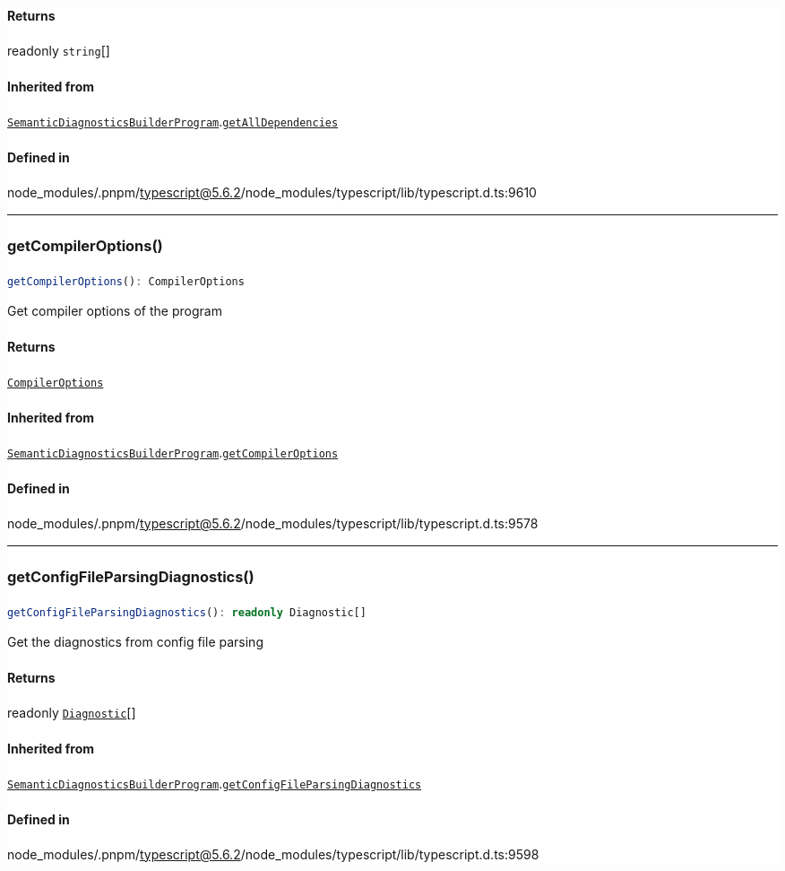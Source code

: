 #### Returns

readonly `string`[]

#### Inherited from

[`SemanticDiagnosticsBuilderProgram`](SemanticDiagnosticsBuilderProgram.md).[`getAllDependencies`](SemanticDiagnosticsBuilderProgram.md#getalldependencies)

#### Defined in

node\_modules/.pnpm/typescript@5.6.2/node\_modules/typescript/lib/typescript.d.ts:9610

***

### getCompilerOptions()

```ts
getCompilerOptions(): CompilerOptions
```

Get compiler options of the program

#### Returns

[`CompilerOptions`](CompilerOptions.md)

#### Inherited from

[`SemanticDiagnosticsBuilderProgram`](SemanticDiagnosticsBuilderProgram.md).[`getCompilerOptions`](SemanticDiagnosticsBuilderProgram.md#getcompileroptions)

#### Defined in

node\_modules/.pnpm/typescript@5.6.2/node\_modules/typescript/lib/typescript.d.ts:9578

***

### getConfigFileParsingDiagnostics()

```ts
getConfigFileParsingDiagnostics(): readonly Diagnostic[]
```

Get the diagnostics from config file parsing

#### Returns

readonly [`Diagnostic`](Diagnostic.md)[]

#### Inherited from

[`SemanticDiagnosticsBuilderProgram`](SemanticDiagnosticsBuilderProgram.md).[`getConfigFileParsingDiagnostics`](SemanticDiagnosticsBuilderProgram.md#getconfigfileparsingdiagnostics)

#### Defined in

node\_modules/.pnpm/typescript@5.6.2/node\_modules/typescript/lib/typescript.d.ts:9598
